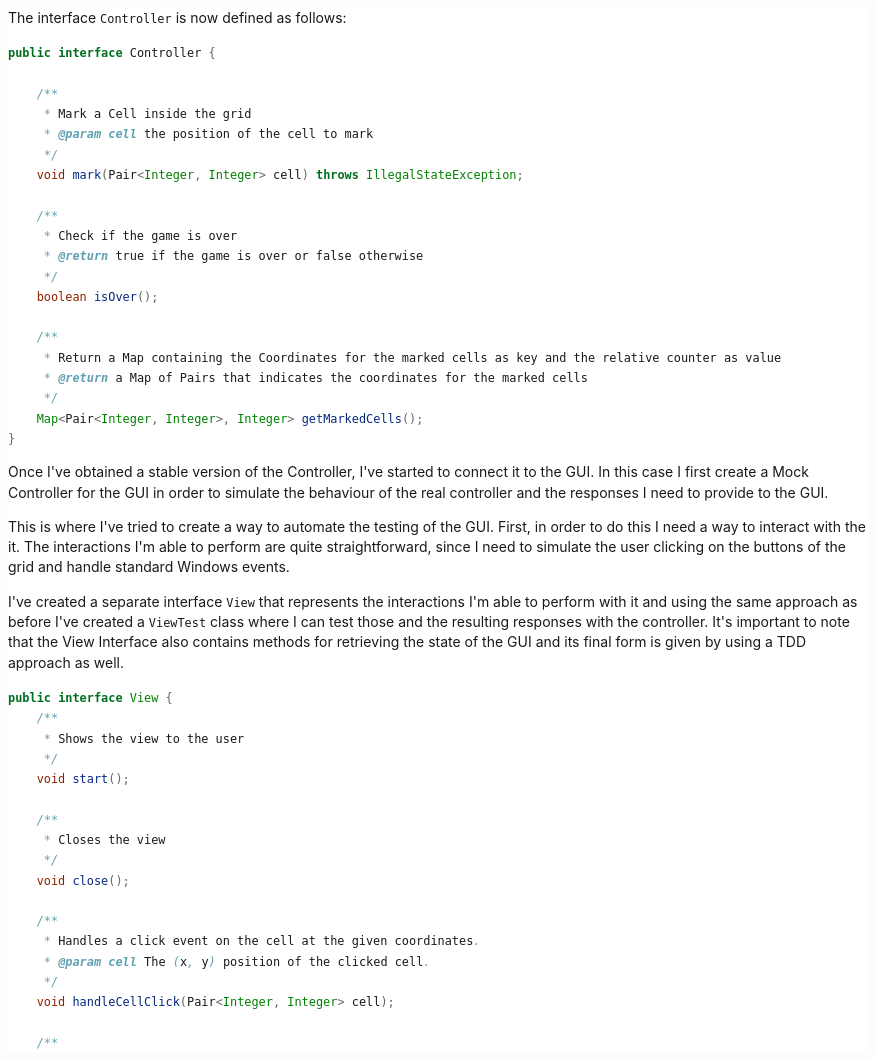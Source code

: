 The interface `Controller` is now defined as follows:

```java
public interface Controller {

    /**
     * Mark a Cell inside the grid
     * @param cell the position of the cell to mark
     */
    void mark(Pair<Integer, Integer> cell) throws IllegalStateException;

    /**
     * Check if the game is over
     * @return true if the game is over or false otherwise
     */
    boolean isOver();

    /**
     * Return a Map containing the Coordinates for the marked cells as key and the relative counter as value
     * @return a Map of Pairs that indicates the coordinates for the marked cells
     */
    Map<Pair<Integer, Integer>, Integer> getMarkedCells();
}
```

Once I've obtained a stable version of the Controller, I've started to connect it to the GUI. In this case I first create
a Mock Controller for the GUI in order to simulate the behaviour of the real controller and the responses I need to provide
to the GUI.

This is where I've tried to create a way to automate the testing of the GUI. First, in order to do this I need a way to 
interact with the it. The interactions I'm able to perform are quite straightforward, since I need to simulate the user
clicking on the buttons of the grid and handle standard Windows events. 

I've created a separate interface `View` that represents the interactions I'm able to perform with it and using the 
same approach as before I've created a `ViewTest` class where I can test those and the resulting responses with the 
controller. 
It's important to note that the View Interface also contains methods for retrieving the state of the GUI and its final
form is given by using a TDD approach as well.


```java
public interface View {
    /**
     * Shows the view to the user
     */
    void start();

    /**
     * Closes the view
     */
    void close();

    /**
     * Handles a click event on the cell at the given coordinates.
     * @param cell The (x, y) position of the clicked cell.
     */
    void handleCellClick(Pair<Integer, Integer> cell);

    /**
```